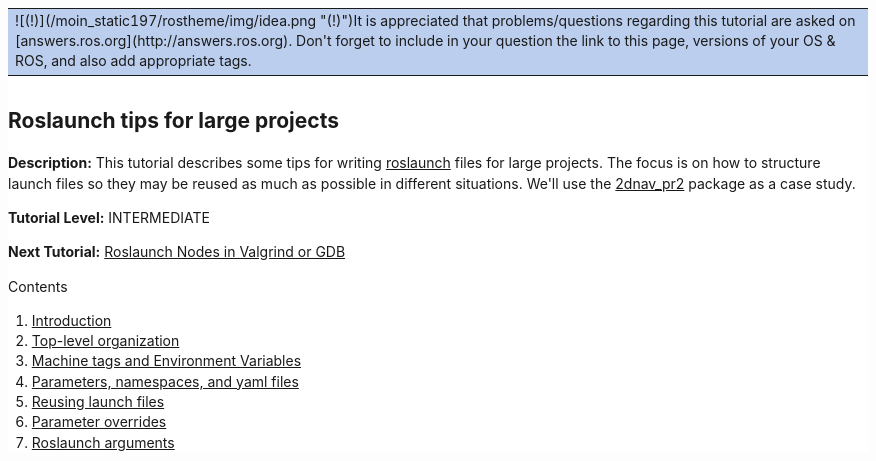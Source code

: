 <div>

<table>

<tbody>

<tr>

<td style="background-color: #bbceee">![(!)](/moin_static197/rostheme/img/idea.png "(!)")It is appreciated that problems/questions regarding this tutorial are asked on [answers.ros.org](http://answers.ros.org). Don't forget to include in your question the link to this page, versions of your OS & ROS, and also add appropriate tags.</td>

</tr>

</tbody>

</table>

</div>

<span class="anchor" id="roslaunch.2BAC8-Tutorials.2BAC8-Roslaunch_tips_for_larger_projects.line-6-1"></span><span class="anchor" id="roslaunch.2BAC8-Tutorials.2BAC8-Roslaunch_tips_for_larger_projects.line-7-1"></span><span class="anchor" id="roslaunch.2BAC8-Tutorials.2BAC8-Roslaunch_tips_for_larger_projects.line-8-1"></span>

## Roslaunch tips for large projects

<span class="anchor" id="roslaunch.2BAC8-Tutorials.2BAC8-Roslaunch_tips_for_larger_projects.line-9-1"></span>**Description:** This tutorial describes some tips for writing [roslaunch](/roslaunch) files for large projects. The focus is on how to structure launch files so they may be reused as much as possible in different situations. We'll use the [2dnav_pr2](/2dnav_pr2) package as a case study.  

<span class="anchor" id="roslaunch.2BAC8-Tutorials.2BAC8-Roslaunch_tips_for_larger_projects.line-10-1"></span><span class="anchor" id="roslaunch.2BAC8-Tutorials.2BAC8-Roslaunch_tips_for_larger_projects.line-11-1"></span><span class="anchor" id="roslaunch.2BAC8-Tutorials.2BAC8-Roslaunch_tips_for_larger_projects.line-12-1"></span><span class="anchor" id="roslaunch.2BAC8-Tutorials.2BAC8-Roslaunch_tips_for_larger_projects.line-13-1"></span>**Tutorial Level:** INTERMEDIATE   

<span class="anchor" id="roslaunch.2BAC8-Tutorials.2BAC8-Roslaunch_tips_for_larger_projects.line-14-1"></span><span class="anchor" id="roslaunch.2BAC8-Tutorials.2BAC8-Roslaunch_tips_for_larger_projects.line-15-1"></span>**Next Tutorial:** [Roslaunch Nodes in Valgrind or GDB](/roslaunch/Tutorials/Roslaunch%20Nodes%20in%20Valgrind%20or%20GDB)  

<span class="anchor" id="roslaunch.2BAC8-Tutorials.2BAC8-Roslaunch_tips_for_larger_projects.line-16-1"></span>

<span class="anchor" id="roslaunch.2BAC8-Tutorials.2BAC8-Roslaunch_tips_for_larger_projects.line-24"></span><span class="anchor" id="roslaunch.2BAC8-Tutorials.2BAC8-Roslaunch_tips_for_larger_projects.line-25"></span>

<div class="table-of-contents">

Contents

1.  [Introduction](#roslaunch.2BAC8-Tutorials.2BAC8-Roslaunch_tips_for_larger_projects.Introduction)
2.  [Top-level organization](#roslaunch.2BAC8-Tutorials.2BAC8-Roslaunch_tips_for_larger_projects.Top-level_organization)
3.  [Machine tags and Environment Variables](#roslaunch.2BAC8-Tutorials.2BAC8-Roslaunch_tips_for_larger_projects.Machine_tags_and_Environment_Variables)
4.  [Parameters, namespaces, and yaml files](#roslaunch.2BAC8-Tutorials.2BAC8-Roslaunch_tips_for_larger_projects.Parameters.2C_namespaces.2C_and_yaml_files)
5.  [Reusing launch files](#roslaunch.2BAC8-Tutorials.2BAC8-Roslaunch_tips_for_larger_projects.Reusing_launch_files)
6.  [Parameter overrides](#roslaunch.2BAC8-Tutorials.2BAC8-Roslaunch_tips_for_larger_projects.Parameter_overrides)
7.  [Roslaunch arguments](#roslaunch.2BAC8-Tutorials.2BAC8-Roslaunch_tips_for_larger_projects.Roslaunch_arguments)
